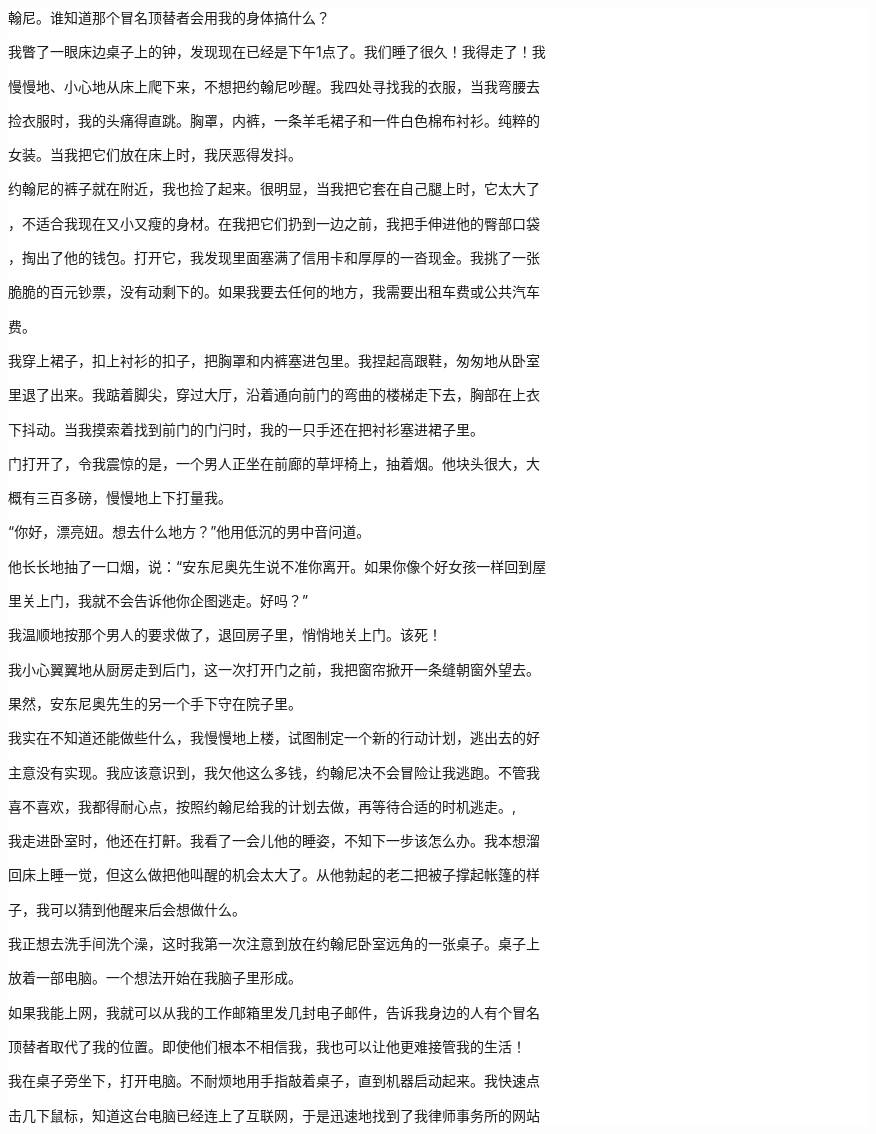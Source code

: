 翰尼。谁知道那个冒名顶替者会用我的身体搞什么？

我瞥了一眼床边桌子上的钟，发现现在已经是下午1点了。我们睡了很久！我得走了！我

慢慢地、小心地从床上爬下来，不想把约翰尼吵醒。我四处寻找我的衣服，当我弯腰去

捡衣服时，我的头痛得直跳。胸罩，内裤，一条羊毛裙子和一件白色棉布衬衫。纯粹的

女装。当我把它们放在床上时，我厌恶得发抖。

约翰尼的裤子就在附近，我也捡了起来。很明显，当我把它套在自己腿上时，它太大了

，不适合我现在又小又瘦的身材。在我把它们扔到一边之前，我把手伸进他的臀部口袋

，掏出了他的钱包。打开它，我发现里面塞满了信用卡和厚厚的一沓现金。我挑了一张

脆脆的百元钞票，没有动剩下的。如果我要去任何的地方，我需要出租车费或公共汽车

费。

我穿上裙子，扣上衬衫的扣子，把胸罩和内裤塞进包里。我捏起高跟鞋，匆匆地从卧室

里退了出来。我踮着脚尖，穿过大厅，沿着通向前门的弯曲的楼梯走下去，胸部在上衣

下抖动。当我摸索着找到前门的门闩时，我的一只手还在把衬衫塞进裙子里。

门打开了，令我震惊的是，一个男人正坐在前廊的草坪椅上，抽着烟。他块头很大，大

概有三百多磅，慢慢地上下打量我。

“你好，漂亮妞。想去什么地方？”他用低沉的男中音问道。

他长长地抽了一口烟，说：“安东尼奥先生说不准你离开。如果你像个好女孩一样回到屋

里关上门，我就不会告诉他你企图逃走。好吗？”

我温顺地按那个男人的要求做了，退回房子里，悄悄地关上门。该死！

我小心翼翼地从厨房走到后门，这一次打开门之前，我把窗帘掀开一条缝朝窗外望去。

果然，安东尼奥先生的另一个手下守在院子里。

我实在不知道还能做些什么，我慢慢地上楼，试图制定一个新的行动计划，逃出去的好

主意没有实现。我应该意识到，我欠他这么多钱，约翰尼决不会冒险让我逃跑。不管我

喜不喜欢，我都得耐心点，按照约翰尼给我的计划去做，再等待合适的时机逃走。,

我走进卧室时，他还在打鼾。我看了一会儿他的睡姿，不知下一步该怎么办。我本想溜

回床上睡一觉，但这么做把他叫醒的机会太大了。从他勃起的老二把被子撑起帐篷的样

子，我可以猜到他醒来后会想做什么。

我正想去洗手间洗个澡，这时我第一次注意到放在约翰尼卧室远角的一张桌子。桌子上

放着一部电脑。一个想法开始在我脑子里形成。

如果我能上网，我就可以从我的工作邮箱里发几封电子邮件，告诉我身边的人有个冒名

顶替者取代了我的位置。即使他们根本不相信我，我也可以让他更难接管我的生活！

我在桌子旁坐下，打开电脑。不耐烦地用手指敲着桌子，直到机器启动起来。我快速点

击几下鼠标，知道这台电脑已经连上了互联网，于是迅速地找到了我律师事务所的网站
